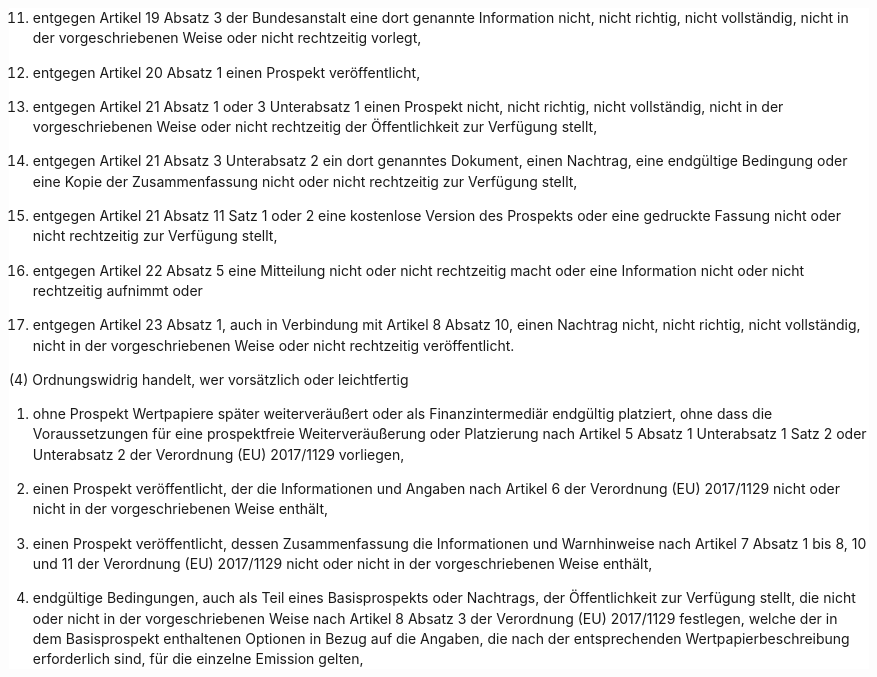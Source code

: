 
11. entgegen Artikel 19 Absatz 3 der Bundesanstalt eine dort genannte
    Information nicht, nicht richtig, nicht vollständig, nicht in der
    vorgeschriebenen Weise oder nicht rechtzeitig vorlegt,


12. entgegen Artikel 20 Absatz 1 einen Prospekt veröffentlicht,


13. entgegen Artikel 21 Absatz 1 oder 3 Unterabsatz 1 einen Prospekt
    nicht, nicht richtig, nicht vollständig, nicht in der vorgeschriebenen
    Weise oder nicht rechtzeitig der Öffentlichkeit zur Verfügung stellt,


14. entgegen Artikel 21 Absatz 3 Unterabsatz 2 ein dort genanntes
    Dokument, einen Nachtrag, eine endgültige Bedingung oder eine Kopie
    der Zusammenfassung nicht oder nicht rechtzeitig zur Verfügung stellt,


15. entgegen Artikel 21 Absatz 11 Satz 1 oder 2 eine kostenlose Version
    des Prospekts oder eine gedruckte Fassung nicht oder nicht rechtzeitig
    zur Verfügung stellt,


16. entgegen Artikel 22 Absatz 5 eine Mitteilung nicht oder nicht
    rechtzeitig macht oder eine Information nicht oder nicht rechtzeitig
    aufnimmt oder


17. entgegen Artikel 23 Absatz 1, auch in Verbindung mit Artikel 8 Absatz
    10, einen Nachtrag nicht, nicht richtig, nicht vollständig, nicht in
    der vorgeschriebenen Weise oder nicht rechtzeitig veröffentlicht.




(4) Ordnungswidrig handelt, wer vorsätzlich oder leichtfertig

1.  ohne Prospekt Wertpapiere später weiterveräußert oder als
    Finanzintermediär endgültig platziert, ohne dass die Voraussetzungen
    für eine prospektfreie Weiterveräußerung oder Platzierung nach Artikel
    5 Absatz 1 Unterabsatz 1 Satz 2 oder Unterabsatz 2 der Verordnung (EU)
    2017/1129 vorliegen,


2.  einen Prospekt veröffentlicht, der die Informationen und Angaben nach
    Artikel 6 der Verordnung (EU) 2017/1129 nicht oder nicht in der
    vorgeschriebenen Weise enthält,


3.  einen Prospekt veröffentlicht, dessen Zusammenfassung die
    Informationen und Warnhinweise nach Artikel 7 Absatz 1 bis 8, 10 und
    11 der Verordnung (EU) 2017/1129 nicht oder nicht in der
    vorgeschriebenen Weise enthält,


4.  endgültige Bedingungen, auch als Teil eines Basisprospekts oder
    Nachtrags, der Öffentlichkeit zur Verfügung stellt, die nicht oder
    nicht in der vorgeschriebenen Weise nach Artikel 8 Absatz 3 der
    Verordnung (EU) 2017/1129 festlegen, welche der in dem Basisprospekt
    enthaltenen Optionen in Bezug auf die Angaben, die nach der
    entsprechenden Wertpapierbeschreibung erforderlich sind, für die
    einzelne Emission gelten,
